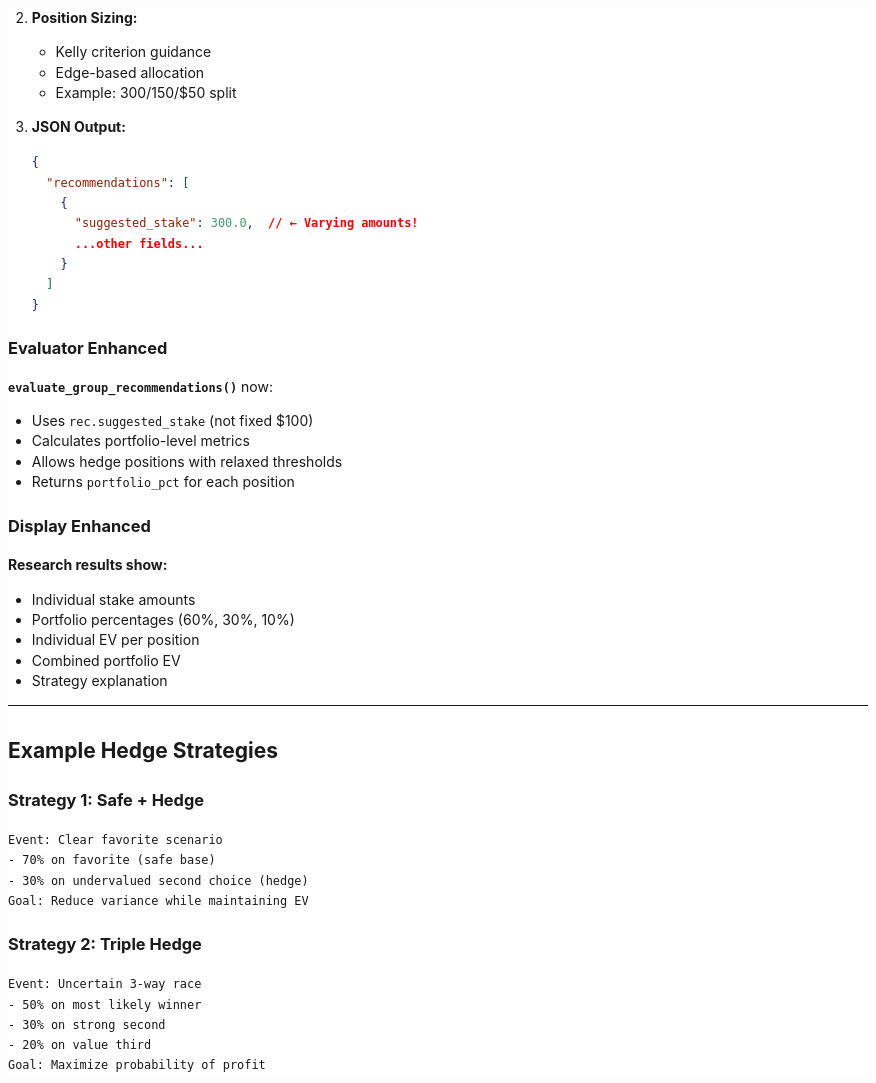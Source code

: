 2. **Position Sizing:**
   - Kelly criterion guidance
   - Edge-based allocation
   - Example: $300/$150/$50 split

3. **JSON Output:**
   ```json
   {
     "recommendations": [
       {
         "suggested_stake": 300.0,  // ← Varying amounts!
         ...other fields...
       }
     ]
   }
   ```

### Evaluator Enhanced

**`evaluate_group_recommendations()`** now:
- Uses `rec.suggested_stake` (not fixed $100)
- Calculates portfolio-level metrics
- Allows hedge positions with relaxed thresholds
- Returns `portfolio_pct` for each position

### Display Enhanced

**Research results show:**
- Individual stake amounts
- Portfolio percentages (60%, 30%, 10%)
- Individual EV per position
- Combined portfolio EV
- Strategy explanation

---

## Example Hedge Strategies

### Strategy 1: Safe + Hedge
```
Event: Clear favorite scenario
- 70% on favorite (safe base)
- 30% on undervalued second choice (hedge)
Goal: Reduce variance while maintaining EV
```

### Strategy 2: Triple Hedge
```
Event: Uncertain 3-way race
- 50% on most likely winner
- 30% on strong second
- 20% on value third
Goal: Maximize probability of profit
```
